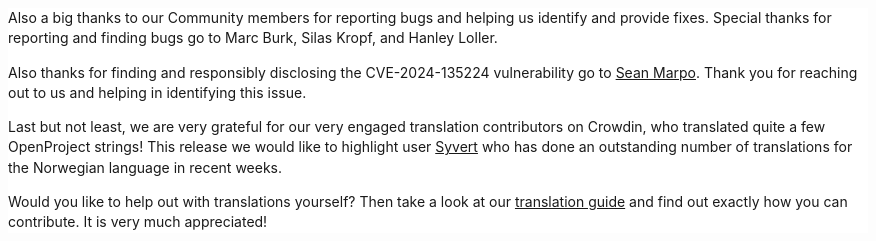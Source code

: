 Also a big thanks to our Community members for reporting bugs and helping us identify and provide fixes. Special thanks for reporting and finding bugs go to Marc Burk, Silas Kropf, and Hanley Loller.

Also thanks for finding and responsibly disclosing the CVE-2024-135224 vulnerability go to [Sean Marpo](https://github.com/seanmarpo). Thank you for reaching out to us and helping in identifying this issue.

Last but not least, we are very grateful for our very engaged translation contributors on Crowdin, who translated quite a few OpenProject strings! This release we would like to highlight user [Syvert](https://crowdin.com/profile/syvert)
who has done an outstanding number of translations for the Norwegian language in recent weeks.

Would you like to help out with translations yourself? Then take a look at our [translation guide](../../contributions-guide/translate-openproject/) and find out exactly how you can contribute. It is very much appreciated!
